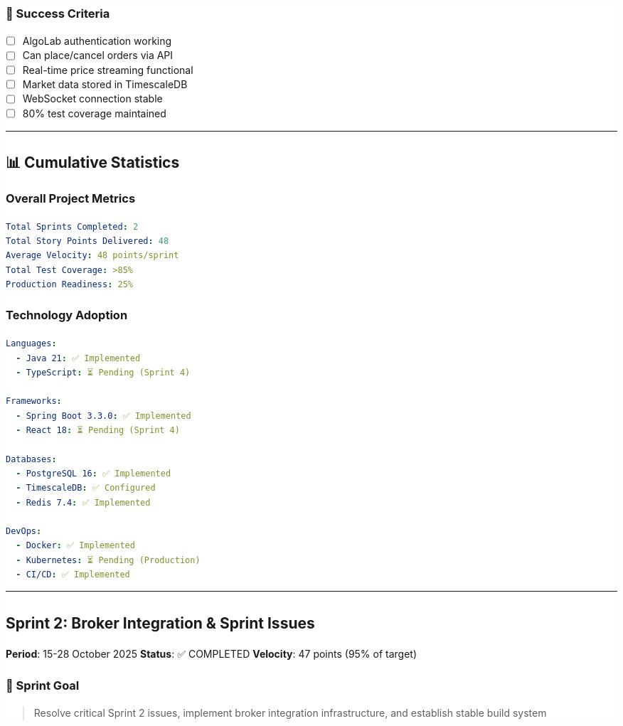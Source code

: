 ### 🎯 Success Criteria
- [ ] AlgoLab authentication working
- [ ] Can place/cancel orders via API
- [ ] Real-time price streaming functional
- [ ] Market data stored in TimescaleDB
- [ ] WebSocket connection stable
- [ ] 80% test coverage maintained

---

## 📊 Cumulative Statistics

### Overall Project Metrics
```yaml
Total Sprints Completed: 2
Total Story Points Delivered: 48
Average Velocity: 48 points/sprint
Total Test Coverage: >85%
Production Readiness: 25%
```

### Technology Adoption
```yaml
Languages:
  - Java 21: ✅ Implemented
  - TypeScript: ⏳ Pending (Sprint 4)

Frameworks:
  - Spring Boot 3.3.0: ✅ Implemented
  - React 18: ⏳ Pending (Sprint 4)

Databases:
  - PostgreSQL 16: ✅ Implemented
  - TimescaleDB: ✅ Configured
  - Redis 7.4: ✅ Implemented

DevOps:
  - Docker: ✅ Implemented
  - Kubernetes: ⏳ Pending (Production)
  - CI/CD: ✅ Implemented
```

---

## Sprint 2: Broker Integration & Sprint Issues

**Period**: 15-28 October 2025
**Status**: ✅ COMPLETED
**Velocity**: 47 points (95% of target)

### 🎯 Sprint Goal
> Resolve critical Sprint 2 issues, implement broker integration infrastructure, and establish stable build system
